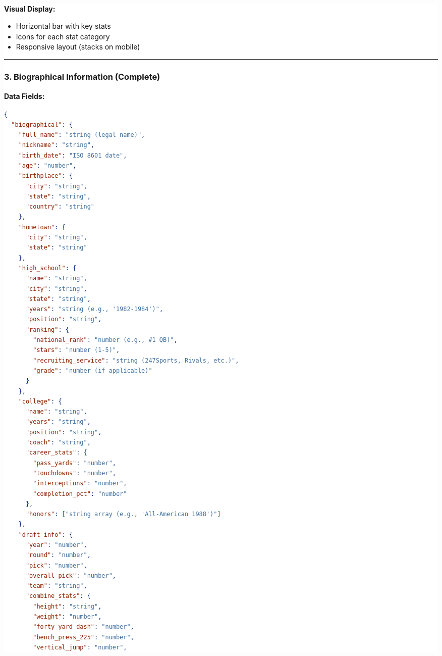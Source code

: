 **Visual Display:**
- Horizontal bar with key stats
- Icons for each stat category
- Responsive layout (stacks on mobile)

---

### 3. Biographical Information (Complete)

**Data Fields:**
```json
{
  "biographical": {
    "full_name": "string (legal name)",
    "nickname": "string",
    "birth_date": "ISO 8601 date",
    "age": "number",
    "birthplace": {
      "city": "string",
      "state": "string",
      "country": "string"
    },
    "hometown": {
      "city": "string",
      "state": "string"
    },
    "high_school": {
      "name": "string",
      "city": "string",
      "state": "string",
      "years": "string (e.g., '1982-1984')",
      "position": "string",
      "ranking": {
        "national_rank": "number (e.g., #1 QB)",
        "stars": "number (1-5)",
        "recruiting_service": "string (247Sports, Rivals, etc.)",
        "grade": "number (if applicable)"
      }
    },
    "college": {
      "name": "string",
      "years": "string",
      "position": "string",
      "coach": "string",
      "career_stats": {
        "pass_yards": "number",
        "touchdowns": "number",
        "interceptions": "number",
        "completion_pct": "number"
      },
      "honors": ["string array (e.g., 'All-American 1988')"]
    },
    "draft_info": {
      "year": "number",
      "round": "number",
      "pick": "number",
      "overall_pick": "number",
      "team": "string",
      "combine_stats": {
        "height": "string",
        "weight": "number",
        "forty_yard_dash": "number",
        "bench_press_225": "number",
        "vertical_jump": "number",
```
